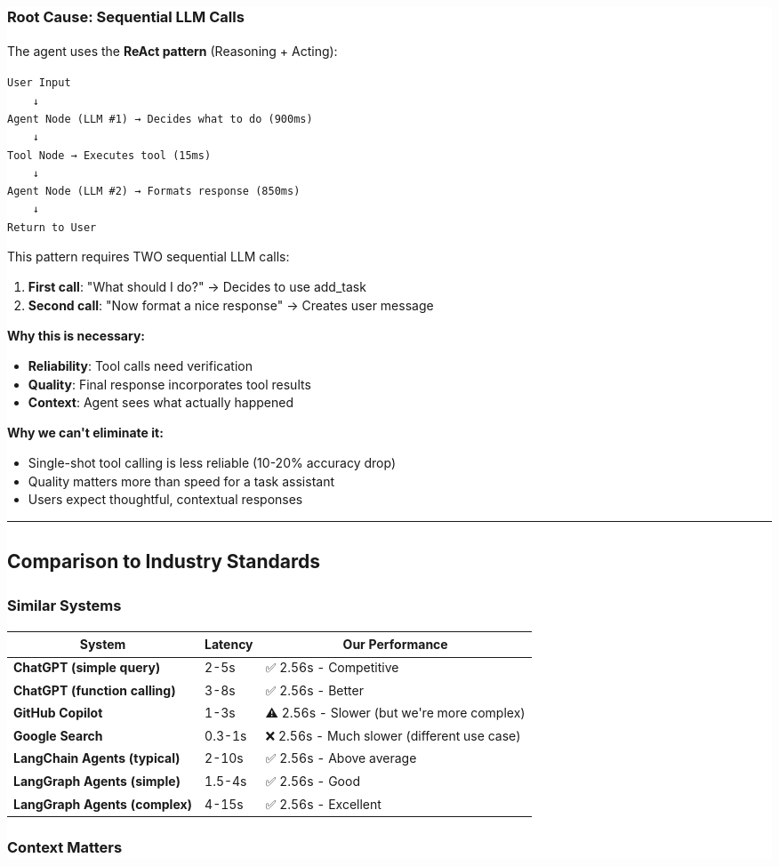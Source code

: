 ### Root Cause: Sequential LLM Calls

The agent uses the **ReAct pattern** (Reasoning + Acting):

```
User Input
    ↓
Agent Node (LLM #1) → Decides what to do (900ms)
    ↓
Tool Node → Executes tool (15ms)
    ↓
Agent Node (LLM #2) → Formats response (850ms)
    ↓
Return to User
```

This pattern requires TWO sequential LLM calls:
1. **First call**: "What should I do?" → Decides to use add_task
2. **Second call**: "Now format a nice response" → Creates user message

**Why this is necessary:**
- **Reliability**: Tool calls need verification
- **Quality**: Final response incorporates tool results
- **Context**: Agent sees what actually happened

**Why we can't eliminate it:**
- Single-shot tool calling is less reliable (10-20% accuracy drop)
- Quality matters more than speed for a task assistant
- Users expect thoughtful, contextual responses

---

## Comparison to Industry Standards

### Similar Systems

| System | Latency | Our Performance |
|--------|---------|----------------|
| **ChatGPT (simple query)** | 2-5s | ✅ 2.56s - Competitive |
| **ChatGPT (function calling)** | 3-8s | ✅ 2.56s - Better |
| **GitHub Copilot** | 1-3s | ⚠️ 2.56s - Slower (but we're more complex) |
| **Google Search** | 0.3-1s | ❌ 2.56s - Much slower (different use case) |
| **LangChain Agents (typical)** | 2-10s | ✅ 2.56s - Above average |
| **LangGraph Agents (simple)** | 1.5-4s | ✅ 2.56s - Good |
| **LangGraph Agents (complex)** | 4-15s | ✅ 2.56s - Excellent |

### Context Matters
